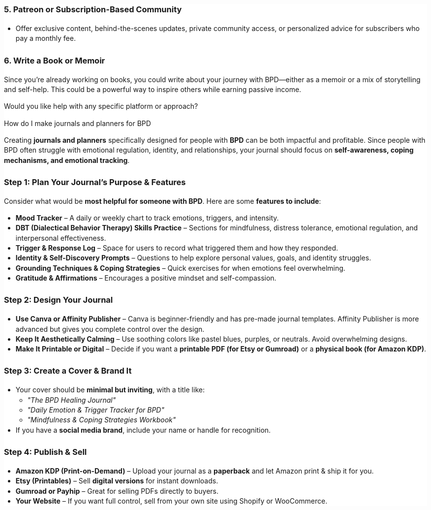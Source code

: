 ### **5. Patreon or Subscription-Based Community**  
- Offer exclusive content, behind-the-scenes updates, private community access, or personalized advice for subscribers who pay a monthly fee.  

### **6. Write a Book or Memoir**  
Since you’re already working on books, you could write about your journey with BPD—either as a memoir or a mix of storytelling and self-help. This could be a powerful way to inspire others while earning passive income.  

Would you like help with any specific platform or approach?

How do I make journals and planners for BPD

Creating **journals and planners** specifically designed for people with **BPD** can be both impactful and profitable. Since people with BPD often struggle with emotional regulation, identity, and relationships, your journal should focus on **self-awareness, coping mechanisms, and emotional tracking**.  

### **Step 1: Plan Your Journal’s Purpose & Features**  
Consider what would be **most helpful for someone with BPD**. Here are some **features to include**:  
- **Mood Tracker** – A daily or weekly chart to track emotions, triggers, and intensity.  
- **DBT (Dialectical Behavior Therapy) Skills Practice** – Sections for mindfulness, distress tolerance, emotional regulation, and interpersonal effectiveness.  
- **Trigger & Response Log** – Space for users to record what triggered them and how they responded.  
- **Identity & Self-Discovery Prompts** – Questions to help explore personal values, goals, and identity struggles.  
- **Grounding Techniques & Coping Strategies** – Quick exercises for when emotions feel overwhelming.  
- **Gratitude & Affirmations** – Encourages a positive mindset and self-compassion.  

### **Step 2: Design Your Journal**  
- **Use Canva or Affinity Publisher** – Canva is beginner-friendly and has pre-made journal templates. Affinity Publisher is more advanced but gives you complete control over the design.  
- **Keep It Aesthetically Calming** – Use soothing colors like pastel blues, purples, or neutrals. Avoid overwhelming designs.  
- **Make It Printable or Digital** – Decide if you want a **printable PDF (for Etsy or Gumroad)** or a **physical book (for Amazon KDP)**.  

### **Step 3: Create a Cover & Brand It**  
- Your cover should be **minimal but inviting**, with a title like:  
  - *"The BPD Healing Journal"*  
  - *"Daily Emotion & Trigger Tracker for BPD"*  
  - *"Mindfulness & Coping Strategies Workbook"*  
- If you have a **social media brand**, include your name or handle for recognition.  

### **Step 4: Publish & Sell**  
- **Amazon KDP (Print-on-Demand)** – Upload your journal as a **paperback** and let Amazon print & ship it for you.  
- **Etsy (Printables)** – Sell **digital versions** for instant downloads.  
- **Gumroad or Payhip** – Great for selling PDFs directly to buyers.  
- **Your Website** – If you want full control, sell from your own site using Shopify or WooCommerce.  
